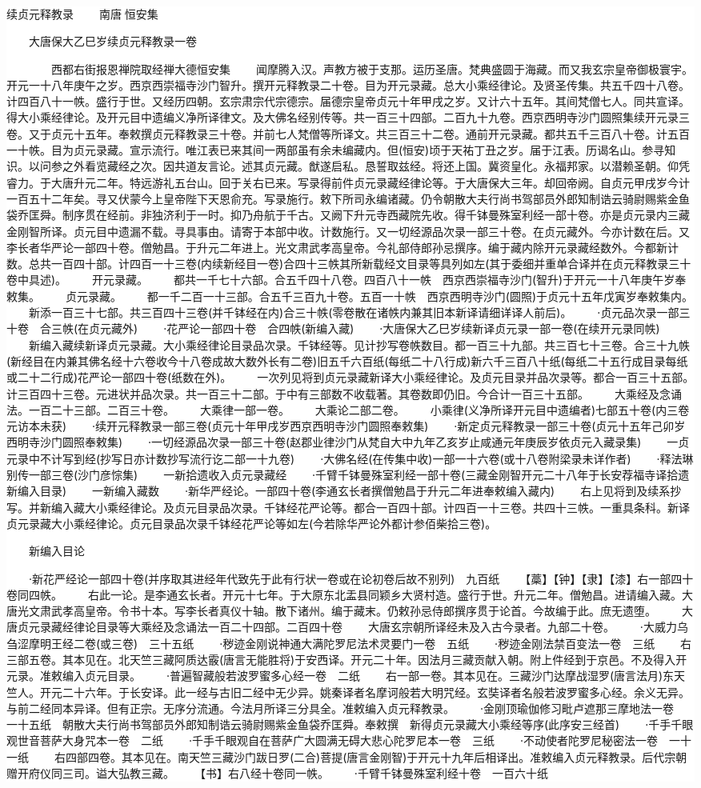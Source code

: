   续贞元释教录
　　南唐 恒安集



　　大唐保大乙巳岁续贞元释教录一卷

　　　　西都右街报恩禅院取经禅大德恒安集
　　闻摩腾入汉。声教方被于支那。运历圣唐。梵典盛圆于海藏。而又我玄宗皇帝御极寰宇。开元一十八年庚午之岁。西京西崇福寺沙门智升。撰开元释教录二十卷。目为开元录藏。总大小乘经律论。及贤圣传集。共五千四十八卷。计四百八十一帙。盛行于世。又经历四朝。玄宗肃宗代宗德宗。届德宗皇帝贞元十年甲戌之岁。又计六十五年。其间梵僧七人。同共宣译。得大小乘经律论。及开元目中遗编义净所译律文。及大佛名经别传等。共一百三十四部。二百九十九卷。西京西明寺沙门圆照集续开元录三卷。又于贞元十五年。奉敕撰贞元释教录三十卷。并前七人梵僧等所译文。共三百三十二卷。通前开元录藏。都共五千三百八十卷。计五百一十帙。目为贞元录藏。宣示流行。唯江表已来其间一两部虽有余未编藏内。但(恒安)顷于天祐丁丑之岁。届于江表。历谒名山。参寻知识。以问参之外看览藏经之次。因共道友言论。述其贞元藏。猷遂启私。恳誓取兹经。将还上国。冀资皇化。永福邦家。以潜赖圣朝。仰凭睿力。于大唐升元二年。特远游礼五台山。回于关右已来。写录得前件贞元录藏经律论等。于大唐保大三年。却回帝阙。自贞元甲戌岁今计一百五十二年矣。寻又伏蒙今上皇帝陛下天恩俞充。写录施行。敕下所司永编诸藏。仍令朝散大夫行尚书驾部员外郎知制诰云骑尉赐紫金鱼袋乔匡舜。制序贯在经前。非独济利于一时。抑乃舟航于千古。又阙下升元寺西藏院先收。得千钵曼殊室利经一部十卷。亦是贞元录内三藏金刚智所译。贞元目中遗漏不载。寻具事由。请寄于本部中收。计数施行。又一切经源品次录一部三十卷。在贞元藏外。今亦计数在后。又李长者华严论一部四十卷。僧勉昌。于升元二年进上。光文肃武孝高皇帝。今礼部侍郎孙忌撰序。编于藏内除开元录藏经数外。今都新计数。总共一百四十部。计四百一十三卷(内续新经目一卷)合四十三帙其所新载经文目录等具列如左(其于委细并重单合译并在贞元释教录三十卷中具述)。
　　开元录藏。
　　都共一千七十六部。合五千四十八卷。四百八十一帙　西京西崇福寺沙门(智升)于开元一十八年庚午岁奉敕集。
　　贞元录藏。
　　都一千二百一十三部。合五千三百九十卷。五百一十帙　西京西明寺沙门(圆照)于贞元十五年戊寅岁奉敕集内。
　　新添一百三十七部。共三百四十三卷(并千钵经在内)合三十帙(零卷散在诸帙内兼其旧本新译请细详译人前后)。
　　·贞元品次录一部三十卷　合三帙(在贞元藏外)
　　·花严论一部四十卷　合四帙(新编入藏)
　　·大唐保大乙巳岁续新译贞元录一部一卷(在续开元录同帙)
　　新编入藏续新译贞元录藏。大小乘经律论目录品次录。千钵经等。见计抄写卷帙数目。都一百三十九部。共三百七十三卷。合三十九帙(新经目在内兼其佛名经十六卷收今十八卷成故大数外长有二卷)旧五千六百纸(每纸二十八行成)新六千三百八十纸(每纸二十五行成目录每纸或二十二行成)花严论一部四十卷(纸数在外)。
　　一次列见将到贞元录藏新译大小乘经律论。及贞元目录并品次录等。都合一百三十五部。计三百四十三卷。元进状并品次录。共一百三十二部。于中有三部数不收载著。其卷数即仍旧。今合计一百三十五部。
　　大乘经及念诵法。一百二十三部。二百三十卷。
　　大乘律一部一卷。
　　大乘论二部二卷。
　　小乘律(义净所译开元目中遗编者)七部五十卷(内三卷元访本未获)
　　·续开元释教录一部三卷(贞元十年甲戌岁西京西明寺沙门圆照奉敕集)
　　·新定贞元释教录一部三十卷(贞元十五年己卯岁西明寺沙门圆照奉敕集)
　　·一切经源品次录一部三十卷(赵郡业律沙门从梵自大中九年乙亥岁止咸通元年庚辰岁依贞元入藏录集)
　　一贞元录中不计写到经(抄写日亦计数抄写流行讫二部一十九卷)
　　·大佛名经(在传集中收)一部一十六卷(或十八卷附梁录未详作者)
　　·释法琳别传一部三卷(沙门彦悰集)
　　一新拾遗收入贞元录藏经
　　·千臂千钵曼殊室利经一部十卷(三藏金刚智开元二十八年于长安荐福寺译拾遗新编入目录)
　　一新编入藏数
　　·新华严经论。一部四十卷(李通玄长者撰僧勉昌于升元二年进奉敕编入藏内)
　　右上见将到及续系抄写。并新编入藏大小乘经律论。及贞元目录品次录。千钵经花严论等。都合一百四十部。计四百一十三卷。共四十三帙。一重具条科。新译贞元录藏大小乘经律论。贞元目录品次录千钵经花严论等如左(今若除华严论外都计参佰柴拾三卷)。

　　新编入目论

　　·新花严经论一部四十卷(并序取其进经年代致先于此有行状一卷或在论初卷后故不别列)　九百纸
　　【藁】【钟】【隶】【漆】右一部四十卷同四帙。
　　右此一论。是李通玄长者。开元十七年。于大原东北盂县同颖乡大贤村造。盛行于世。升元二年。僧勉昌。进请编入藏。大唐光文肃武孝高皇帝。令书十本。写李长者真仪十轴。散下诸州。编于藏末。仍敕孙忌侍郎撰序贯于论首。今故编于此。庶无遗堕。
　　大唐贞元录藏经律论目录等大乘经及念诵法一百二十四部。二百四十卷
　　大唐玄宗朝所译经未及入古今录者。九部二十卷。
　　·大威力乌刍涩摩明王经二卷(或三卷)　三十五纸
　　·秽迹金刚说神通大满陀罗尼法术灵要门一卷　五纸
　　·秽迹金刚法禁百变法一卷　三纸
　　右三部五卷。其本见在。北天竺三藏阿质达霰(唐言无能胜将)于安西译。开元二十年。因法月三藏贡献入朝。附上件经到于京邑。不及得入开元录。准敕编入贞元目录。
　　·普遍智藏般若波罗蜜多心经一卷　二纸
　　右一部一卷。其本见在。三藏沙门达摩战湿罗(唐言法月)东天竺人。开元二十六年。于长安译。此一经与古旧二经中无少异。姚秦译者名摩诃般若大明咒经。玄奘译者名般若波罗蜜多心经。余义无异。与前二经同本异译。但有正宗。无序分流通。今法月所译三分具全。准敕编入贞元释教录。
　　·金刚顶瑜伽修习毗卢遮那三摩地法一卷　一十五纸　朝散大夫行尚书驾部员外郎知制诰云骑尉赐紫金鱼袋乔匡舜。奉敕撰　新得贞元录藏大小乘经等序(此序安三经首)
　　·千手千眼观世音菩萨大身咒本一卷　二纸
　　·千手千眼观自在菩萨广大圆满无碍大悲心陀罗尼本一卷　三纸
　　·不动使者陀罗尼秘密法一卷　一十一纸
　　右四部四卷。其本见在。南天竺三藏沙门跋日罗(二合)菩提(唐言金刚智)于开元十九年后相译出。准敕编入贞元释教录。后代宗朝赠开府仪同三司。谥大弘教三藏。
　　【书】右八经十卷同一帙。
　　·千臂千钵曼殊室利经十卷　一百六十纸